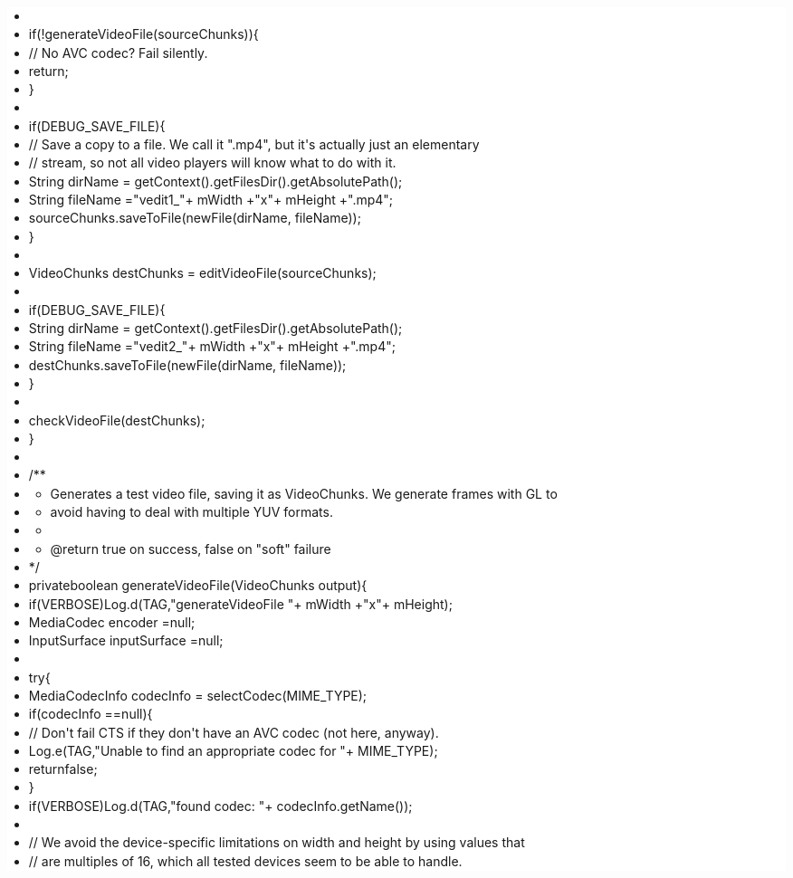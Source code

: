 - 
- if(!generateVideoFile(sourceChunks)){
- // No AVC codec? Fail silently.
- return;
- }
- 
- if(DEBUG_SAVE_FILE){
- // Save a copy to a file. We call it ".mp4", but it's actually just an elementary
- // stream, so not all video players will know what to do with it.
- String dirName
= getContext().getFilesDir().getAbsolutePath();
- String fileName
="vedit1_"+ mWidth
+"x"+ mHeight
+".mp4";
- sourceChunks.saveToFile(newFile(dirName,
 fileName));
- }
- 
- VideoChunks destChunks
= editVideoFile(sourceChunks);
- 
- if(DEBUG_SAVE_FILE){
- String dirName
= getContext().getFilesDir().getAbsolutePath();
- String fileName
="vedit2_"+ mWidth
+"x"+ mHeight
+".mp4";
- destChunks.saveToFile(newFile(dirName,
 fileName));
- }
- 
- checkVideoFile(destChunks);
- }
- 
- /**
- * Generates a test video file, saving it as VideoChunks. We generate frames with GL to
- * avoid having to deal with multiple YUV formats.
- *
- * @return true on success, false on "soft" failure
- */
- privateboolean generateVideoFile(VideoChunks
 output){
- if(VERBOSE)Log.d(TAG,"generateVideoFile "+ mWidth
+"x"+ mHeight);
- MediaCodec encoder
=null;
- InputSurface inputSurface
=null;
- 
- try{
- MediaCodecInfo codecInfo
= selectCodec(MIME_TYPE);
- if(codecInfo
==null){
- // Don't fail CTS if they don't have an AVC codec (not here, anyway).
- Log.e(TAG,"Unable to find an appropriate codec for "+ MIME_TYPE);
- returnfalse;
- }
- if(VERBOSE)Log.d(TAG,"found codec: "+ codecInfo.getName());
- 
- // We avoid the device-specific limitations on width and height by using values that
- // are multiples of 16, which all tested devices seem to be able to handle.